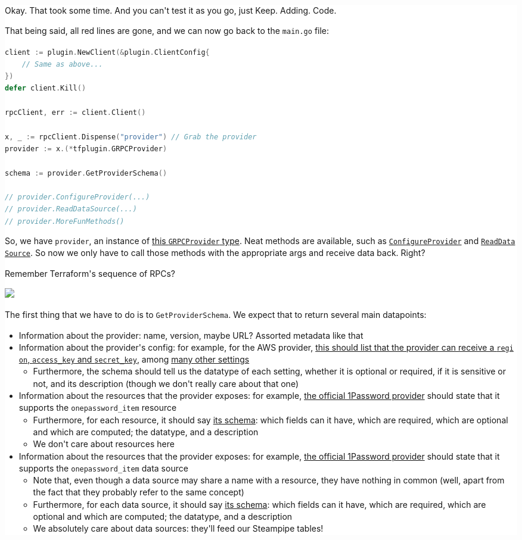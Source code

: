 Okay. That took some time. And you can't test it as you go, just Keep. Adding. Code.

That being said, all red lines are gone, and we can now go back to the `main.go` file:

```go
client := plugin.NewClient(&plugin.ClientConfig{
	// Same as above...
})
defer client.Kill()

rpcClient, err := client.Client()

x, _ := rpcClient.Dispense("provider") // Grab the provider
provider := x.(*tfplugin.GRPCProvider)

schema := provider.GetProviderSchema()

// provider.ConfigureProvider(...)
// provider.ReadDataSource(...)
// provider.MoreFunMethods()
```

So, we have `provider`, an instance of [this `GRPCProvider`	type](https://pkg.go.dev/github.com/hashicorp/terraform@v1.5.4/internal/plugin#GRPCProvider). Neat methods are available, such as [`ConfigureProvider`](https://pkg.go.dev/github.com/hashicorp/terraform@v1.5.4/internal/plugin#GRPCProvider.ConfigureProvider) and [`ReadDataSource`](https://pkg.go.dev/github.com/hashicorp/terraform@v1.5.4/internal/plugin#GRPCProvider.ReadDataSource). So now we only have to call those methods with the appropriate args and receive data back. Right?

Remember Terraform's sequence of RPCs?

![](https://developer.hashicorp.com/_next/image?url=https%3A%2F%2Fcontent.hashicorp.com%2Fapi%2Fassets%3Fproduct%3Dterraform-docs-common%26version%3Drefs%252Fheads%252Fmain%26asset%3Dwebsite%252Fimg%252Fdocs%252Fterraform-plugin-protocol-6-rpcs-apply.png%26width%3D1429%26height%3D904&w=1920&q=75)

The first thing that we have to do is to `GetProviderSchema`. We expect that to return several main datapoints:

* Information about the provider: name, version, maybe URL? Assorted metadata like that
* Information about the provider's config: for example, for the AWS provider, [this should list that the provider can receive a `region`, `access_key` and `secret_key`](https://registry.terraform.io/providers/hashicorp/aws/latest/docs#provider-configuration), among [many other settings](https://registry.terraform.io/providers/hashicorp/aws/latest/docs#argument-reference)
	* Furthermore, the schema should tell us the datatype of each setting, whether it is optional or required, if it is sensitive or not, and its description (though we don't really care about that one)
* Information about the resources that the provider exposes: for example, [the official 1Password provider](https://registry.terraform.io/providers/1Password/onepassword/latest/docs/resources/item) should state that it supports the `onepassword_item` resource
	* Furthermore, for each resource, it should say [its schema](https://registry.terraform.io/providers/1Password/onepassword/latest/docs/resources/item#schema): which fields can it have, which are required, which are optional and which are computed; the datatype, and a description
	* We don't care about resources here
* Information about the resources that the provider exposes: for example, [the official 1Password provider](https://registry.terraform.io/providers/1Password/onepassword/latest/docs/data-sources/item) should state that it supports the `onepassword_item` data source
	* Note that, even though a data source may share a name with a resource, they have nothing in common (well, apart from the fact that they probably refer to the same concept)
	* Furthermore, for each data source, it should say [its schema](https://registry.terraform.io/providers/1Password/onepassword/latest/docs/data-sources/item#schema): which fields can it have, which are required, which are optional and which are computed; the datatype, and a description
	* We absolutely care about data sources: they'll feed our Steampipe tables!
